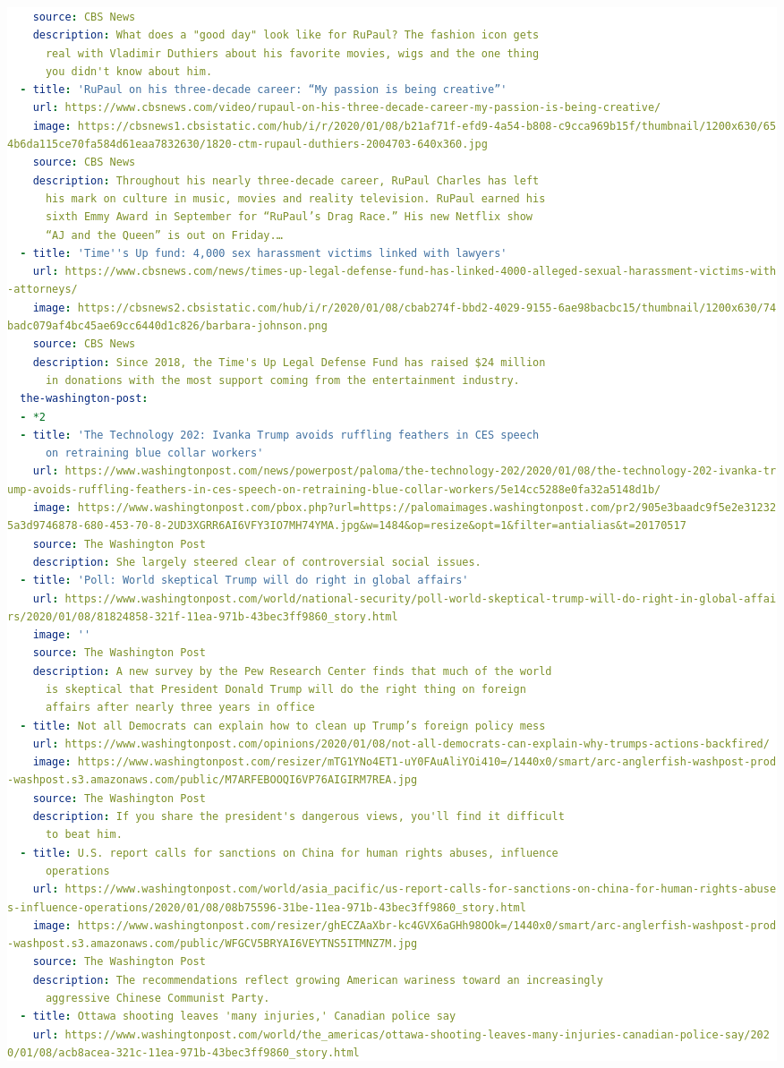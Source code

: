 ```yaml
    source: CBS News
    description: What does a "good day" look like for RuPaul? The fashion icon gets
      real with Vladimir Duthiers about his favorite movies, wigs and the one thing
      you didn't know about him.
  - title: 'RuPaul on his three-decade career: “My passion is being creative”'
    url: https://www.cbsnews.com/video/rupaul-on-his-three-decade-career-my-passion-is-being-creative/
    image: https://cbsnews1.cbsistatic.com/hub/i/r/2020/01/08/b21af71f-efd9-4a54-b808-c9cca969b15f/thumbnail/1200x630/654b6da115ce70fa584d61eaa7832630/1820-ctm-rupaul-duthiers-2004703-640x360.jpg
    source: CBS News
    description: Throughout his nearly three-decade career, RuPaul Charles has left
      his mark on culture in music, movies and reality television. RuPaul earned his
      sixth Emmy Award in September for “RuPaul’s Drag Race.” His new Netflix show
      “AJ and the Queen” is out on Friday.…
  - title: 'Time''s Up fund: 4,000 sex harassment victims linked with lawyers'
    url: https://www.cbsnews.com/news/times-up-legal-defense-fund-has-linked-4000-alleged-sexual-harassment-victims-with-attorneys/
    image: https://cbsnews2.cbsistatic.com/hub/i/r/2020/01/08/cbab274f-bbd2-4029-9155-6ae98bacbc15/thumbnail/1200x630/74badc079af4bc45ae69cc6440d1c826/barbara-johnson.png
    source: CBS News
    description: Since 2018, the Time's Up Legal Defense Fund has raised $24 million
      in donations with the most support coming from the entertainment industry.
  the-washington-post:
  - *2
  - title: 'The Technology 202: Ivanka Trump avoids ruffling feathers in CES speech
      on retraining blue collar workers'
    url: https://www.washingtonpost.com/news/powerpost/paloma/the-technology-202/2020/01/08/the-technology-202-ivanka-trump-avoids-ruffling-feathers-in-ces-speech-on-retraining-blue-collar-workers/5e14cc5288e0fa32a5148d1b/
    image: https://www.washingtonpost.com/pbox.php?url=https://palomaimages.washingtonpost.com/pr2/905e3baadc9f5e2e312325a3d9746878-680-453-70-8-2UD3XGRR6AI6VFY3IO7MH74YMA.jpg&w=1484&op=resize&opt=1&filter=antialias&t=20170517
    source: The Washington Post
    description: She largely steered clear of controversial social issues.
  - title: 'Poll: World skeptical Trump will do right in global affairs'
    url: https://www.washingtonpost.com/world/national-security/poll-world-skeptical-trump-will-do-right-in-global-affairs/2020/01/08/81824858-321f-11ea-971b-43bec3ff9860_story.html
    image: ''
    source: The Washington Post
    description: A new survey by the Pew Research Center finds that much of the world
      is skeptical that President Donald Trump will do the right thing on foreign
      affairs after nearly three years in office
  - title: Not all Democrats can explain how to clean up Trump’s foreign policy mess
    url: https://www.washingtonpost.com/opinions/2020/01/08/not-all-democrats-can-explain-why-trumps-actions-backfired/
    image: https://www.washingtonpost.com/resizer/mTG1YNo4ET1-uY0FAuAliYOi410=/1440x0/smart/arc-anglerfish-washpost-prod-washpost.s3.amazonaws.com/public/M7ARFEBOOQI6VP76AIGIRM7REA.jpg
    source: The Washington Post
    description: If you share the president's dangerous views, you'll find it difficult
      to beat him.
  - title: U.S. report calls for sanctions on China for human rights abuses, influence
      operations
    url: https://www.washingtonpost.com/world/asia_pacific/us-report-calls-for-sanctions-on-china-for-human-rights-abuses-influence-operations/2020/01/08/08b75596-31be-11ea-971b-43bec3ff9860_story.html
    image: https://www.washingtonpost.com/resizer/ghECZAaXbr-kc4GVX6aGHh98OOk=/1440x0/smart/arc-anglerfish-washpost-prod-washpost.s3.amazonaws.com/public/WFGCV5BRYAI6VEYTNS5ITMNZ7M.jpg
    source: The Washington Post
    description: The recommendations reflect growing American wariness toward an increasingly
      aggressive Chinese Communist Party.
  - title: Ottawa shooting leaves 'many injuries,' Canadian police say
    url: https://www.washingtonpost.com/world/the_americas/ottawa-shooting-leaves-many-injuries-canadian-police-say/2020/01/08/acb8acea-321c-11ea-971b-43bec3ff9860_story.html
```